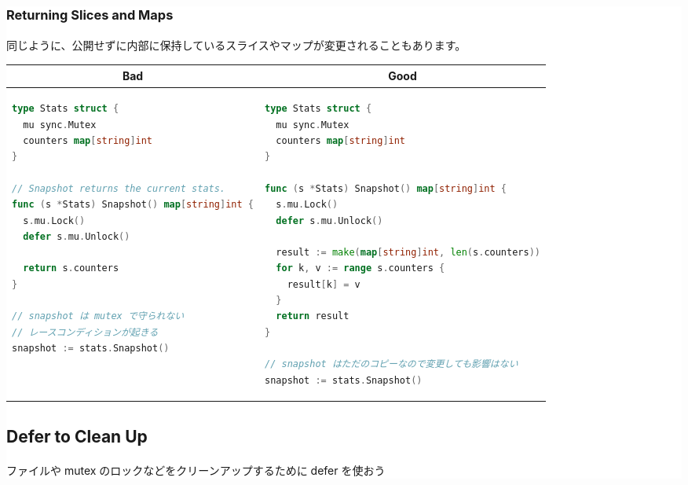### Returning Slices and Maps
同じように、公開せずに内部に保持しているスライスやマップが変更されることもあります。

<table>
<thead><tr><th>Bad</th><th>Good</th></tr></thead>
<tbody>
<tr><td>

```go
type Stats struct {
  mu sync.Mutex
  counters map[string]int
}

// Snapshot returns the current stats.
func (s *Stats) Snapshot() map[string]int {
  s.mu.Lock()
  defer s.mu.Unlock()

  return s.counters
}

// snapshot は mutex で守られない
// レースコンディションが起きる
snapshot := stats.Snapshot()
```

</td><td>

```go
type Stats struct {
  mu sync.Mutex
  counters map[string]int
}

func (s *Stats) Snapshot() map[string]int {
  s.mu.Lock()
  defer s.mu.Unlock()

  result := make(map[string]int, len(s.counters))
  for k, v := range s.counters {
    result[k] = v
  }
  return result
}

// snapshot はただのコピーなので変更しても影響はない
snapshot := stats.Snapshot()
```

</td></tr>
</tbody></table>

## Defer to Clean Up
ファイルや mutex のロックなどをクリーンアップするために defer を使おう
